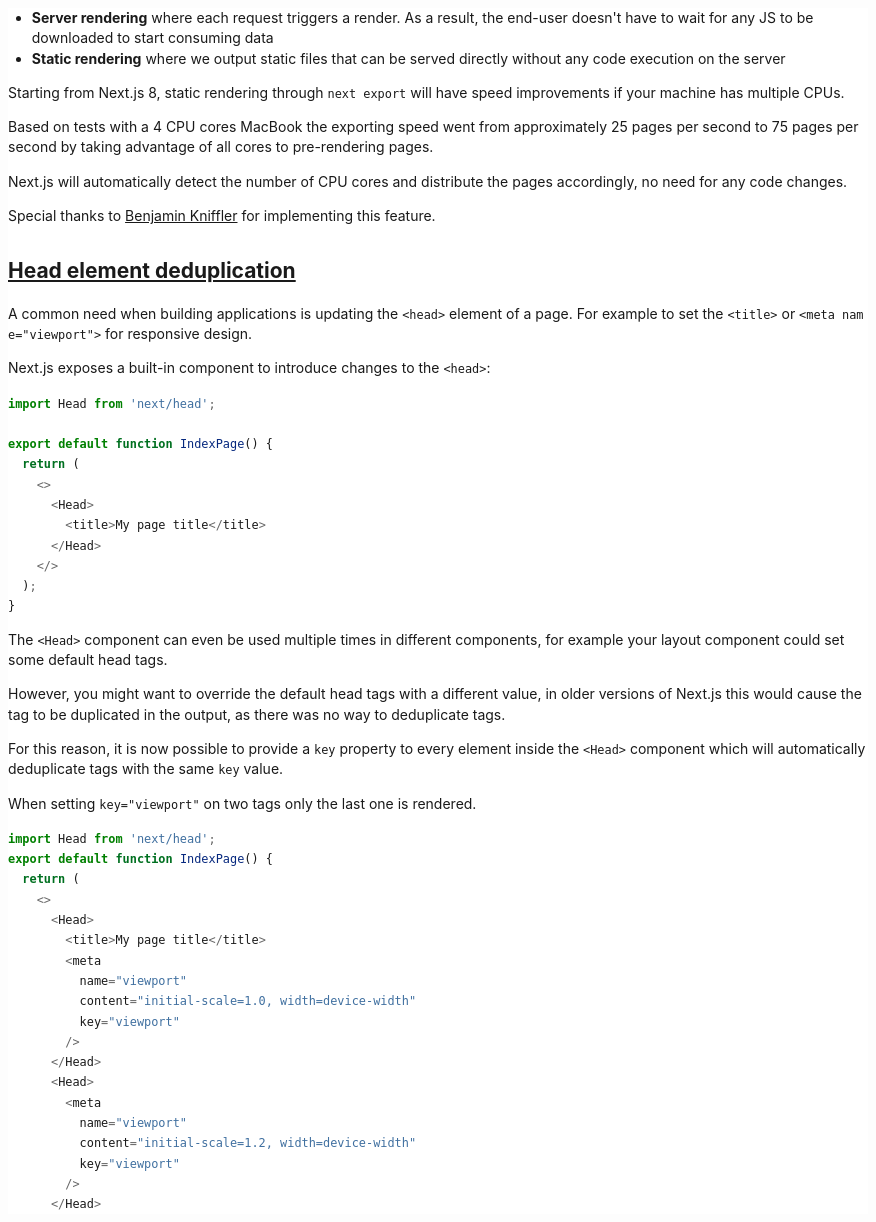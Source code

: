 *   **Server rendering** where each request triggers a render. As a result, the end-user doesn't have to wait for any JS to be downloaded to start consuming data
*   **Static rendering** where we output static files that can be served directly without any code execution on the server

Starting from Next.js 8, static rendering through `next export` will have speed improvements if your machine has multiple CPUs.

Based on tests with a 4 CPU cores MacBook the exporting speed went from approximately 25 pages per second to 75 pages per second by taking advantage of all cores to pre-rendering pages.

Next.js will automatically detect the number of CPU cores and distribute the pages accordingly, no need for any code changes.

Special thanks to [Benjamin Kniffler](https://github.com/bkniffler) for implementing this feature.

[Head element deduplication](#head-element-deduplication)
---------------------------------------------------------

A common need when building applications is updating the `<head>` element of a page. For example to set the `<title>` or `<meta name="viewport">` for responsive design.

Next.js exposes a built-in component to introduce changes to the `<head>`:

```js filename="pages/index.js"
import Head from 'next/head';
 
export default function IndexPage() {
  return (
    <>
      <Head>
        <title>My page title</title>
      </Head>
    </>
  );
}
```

The `<Head>` component can even be used multiple times in different components, for example your layout component could set some default head tags.

However, you might want to override the default head tags with a different value, in older versions of Next.js this would cause the tag to be duplicated in the output, as there was no way to deduplicate tags.

For this reason, it is now possible to provide a `key` property to every element inside the `<Head>` component which will automatically deduplicate tags with the same `key` value.

When setting `key="viewport"` on two tags only the last one is rendered.

```js filename="pages/index.js"
import Head from 'next/head';
export default function IndexPage() {
  return (
    <>
      <Head>
        <title>My page title</title>
        <meta
          name="viewport"
          content="initial-scale=1.0, width=device-width"
          key="viewport"
        />
      </Head>
      <Head>
        <meta
          name="viewport"
          content="initial-scale=1.2, width=device-width"
          key="viewport"
        />
      </Head>
```